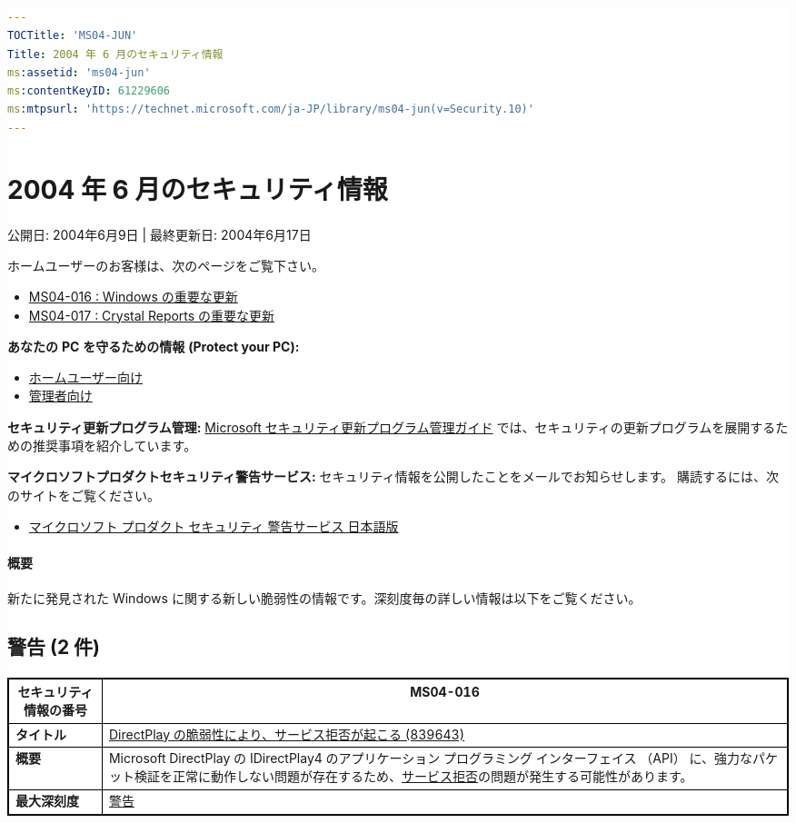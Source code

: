```yaml
---
TOCTitle: 'MS04-JUN'
Title: 2004 年 6 月のセキュリティ情報
ms:assetid: 'ms04-jun'
ms:contentKeyID: 61229606
ms:mtpsurl: 'https://technet.microsoft.com/ja-JP/library/ms04-jun(v=Security.10)'
---
```




2004 年 6 月のセキュリティ情報
==============================

公開日: 2004年6月9日 | 最終更新日: 2004年6月17日

ホームユーザーのお客様は、次のページをご覧下さい。

-   [MS04-016 : Windows の重要な更新](https://www.microsoft.com/japan/security/bulletins/ms04-016e.mspx)
-   [MS04-017 : Crystal Reports の重要な更新](https://www.microsoft.com/japan/security/bulletins/ms04-017e.mspx)

**あなたの** **PC** **を守るための情報** **(Protect your PC):**

-   [ホームユーザー向け](https://www.microsoft.com/japan/security/protect/)
-   [管理者向け](https://technet.microsoft.com/ja-jp/security/default.aspx)

**セキュリティ更新プログラム管理:** [Microsoft セキュリティ更新プログラム管理ガイド](https://technet.microsoft.com/ja-jp/library/dd362382.aspx) では、セキュリティの更新プログラムを展開するための推奨事項を紹介しています。

**マイクロソフトプロダクトセキュリティ警告サービス:** セキュリティ情報を公開したことをメールでお知らせします。 購読するには、次のサイトをご覧ください。

-   [マイクロソフト プロダクト セキュリティ 警告サービス 日本語版](https://technet.microsoft.com/ja-jp/security/dd252948.aspx)

#### 概要

新たに発見された Windows に関する新しい脆弱性の情報です。深刻度毎の詳しい情報は以下をご覧ください。

警告 (2 件)
-----------

 
 
<p></p>

<table style="border:1px solid black;">
<thead>
<tr class="header">
<th style="border:1px solid black;" >セキュリティ情報の番号</th>
<th style="border:1px solid black;" >MS04-016</th>
</tr>
</thead>
<tbody>
<tr class="odd">
<td style="border:1px solid black;"><strong>タイトル</strong></td>
<td style="border:1px solid black;"><a href="https://technet.microsoft.com/security/bulletin/ms04-016">DirectPlay の脆弱性により、サービス拒否が起こる (839643)</a></td>
</tr>
<tr class="even">
<td style="border:1px solid black;"><strong>概要</strong></td>
<td style="border:1px solid black;">Microsoft DirectPlay の IDirectPlay4 のアプリケーション プログラミング インターフェイス （API） に、強力なパケット検証を正常に動作しない問題が存在するため、<a href="https://www.microsoft.com/japan/security/glossary.mspx">サービス拒否</a>の問題が発生する可能性があります。</td>
</tr>
<tr class="odd">
<td style="border:1px solid black;"><strong>最大深刻度</strong></td>
<td style="border:1px solid black;"><a href="https://technet.microsoft.com/security/bulletin/rating">警告</a></td>
</tr>
<tr class="even">